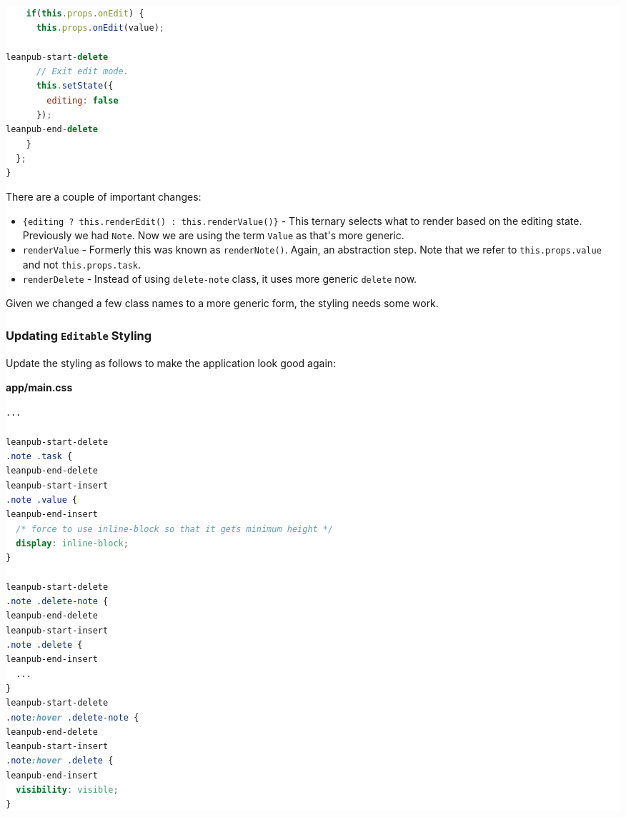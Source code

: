 ```javascript
    if(this.props.onEdit) {
      this.props.onEdit(value);

leanpub-start-delete
      // Exit edit mode.
      this.setState({
        editing: false
      });
leanpub-end-delete
    }
  };
}
```

There are a couple of important changes:

* `{editing ? this.renderEdit() : this.renderValue()}` - This ternary selects what to render based on the editing state. Previously we had `Note`. Now we are using the term `Value` as that's more generic.
* `renderValue` - Formerly this was known as `renderNote()`. Again, an abstraction step. Note that we refer to `this.props.value` and not `this.props.task`.
* `renderDelete` - Instead of using `delete-note` class, it uses more generic `delete` now.

Given we changed a few class names to a more generic form, the styling needs some work.

### Updating `Editable` Styling

Update the styling as follows to make the application look good again:

**app/main.css**

```css
...

leanpub-start-delete
.note .task {
leanpub-end-delete
leanpub-start-insert
.note .value {
leanpub-end-insert
  /* force to use inline-block so that it gets minimum height */
  display: inline-block;
}

leanpub-start-delete
.note .delete-note {
leanpub-end-delete
leanpub-start-insert
.note .delete {
leanpub-end-insert
  ...
}
leanpub-start-delete
.note:hover .delete-note {
leanpub-end-delete
leanpub-start-insert
.note:hover .delete {
leanpub-end-insert
  visibility: visible;
}
```
